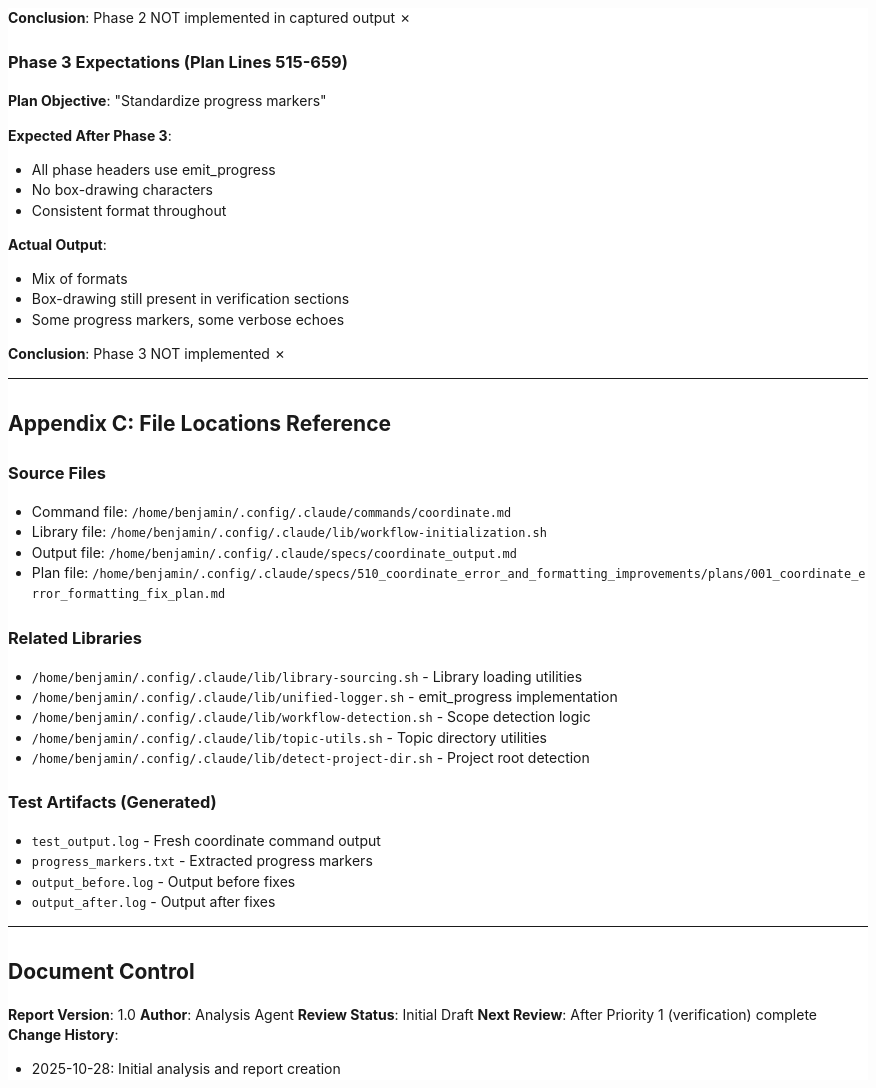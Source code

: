 **Conclusion**: Phase 2 NOT implemented in captured output ✗

### Phase 3 Expectations (Plan Lines 515-659)

**Plan Objective**: "Standardize progress markers"

**Expected After Phase 3**:
- All phase headers use emit_progress
- No box-drawing characters
- Consistent format throughout

**Actual Output**:
- Mix of formats
- Box-drawing still present in verification sections
- Some progress markers, some verbose echoes

**Conclusion**: Phase 3 NOT implemented ✗

---

## Appendix C: File Locations Reference

### Source Files
- Command file: `/home/benjamin/.config/.claude/commands/coordinate.md`
- Library file: `/home/benjamin/.config/.claude/lib/workflow-initialization.sh`
- Output file: `/home/benjamin/.config/.claude/specs/coordinate_output.md`
- Plan file: `/home/benjamin/.config/.claude/specs/510_coordinate_error_and_formatting_improvements/plans/001_coordinate_error_formatting_fix_plan.md`

### Related Libraries
- `/home/benjamin/.config/.claude/lib/library-sourcing.sh` - Library loading utilities
- `/home/benjamin/.config/.claude/lib/unified-logger.sh` - emit_progress implementation
- `/home/benjamin/.config/.claude/lib/workflow-detection.sh` - Scope detection logic
- `/home/benjamin/.config/.claude/lib/topic-utils.sh` - Topic directory utilities
- `/home/benjamin/.config/.claude/lib/detect-project-dir.sh` - Project root detection

### Test Artifacts (Generated)
- `test_output.log` - Fresh coordinate command output
- `progress_markers.txt` - Extracted progress markers
- `output_before.log` - Output before fixes
- `output_after.log` - Output after fixes

---

## Document Control

**Report Version**: 1.0
**Author**: Analysis Agent
**Review Status**: Initial Draft
**Next Review**: After Priority 1 (verification) complete
**Change History**:
- 2025-10-28: Initial analysis and report creation

